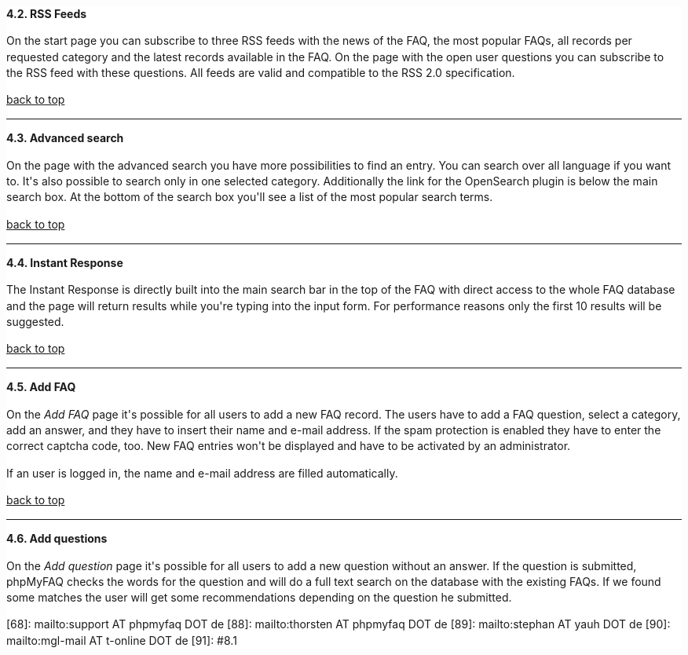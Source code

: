 **4.2. <a id="4.2"></a>RSS Feeds**

On the start page you can subscribe to three RSS feeds with the news of the FAQ, the most popular FAQs, all records per 
requested category and the latest records available in the FAQ. On the page with the open user questions you can 
subscribe to the RSS feed with these questions. All feeds are valid and compatible to the RSS 2.0 specification.

[back to top][64]

* * *

**4.3. <a id="4.3"></a>Advanced search**

On the page with the advanced search you have more possibilities to find an entry. You can search over all language if 
you want to. It's also possible to search only in one selected category. Additionally the link for the OpenSearch plugin 
is below the main search box. At the bottom of the search box you'll see a list of the most popular search terms.

[back to top][64]

* * *

**4.4. <a id="4.4"></a>Instant Response**

The Instant Response is directly built into the main search bar in the top of the FAQ with direct access to the whole
FAQ database and the page will return results while you're typing into the input form. For performance reasons only the
first 10 results will be suggested.

[back to top][64]

* * *

**4.5. <a id="4.5"></a>Add FAQ**

On the *Add FAQ* page it's possible for all users to add a new FAQ record. The users have to add a FAQ question, select
a category, add an answer, and they have to insert their name and e-mail address. If the spam protection is enabled they 
have to enter the correct captcha code, too. New FAQ entries won't be displayed and have to be activated by an 
administrator.

If an user is logged in, the name and e-mail address are filled automatically.

[back to top][64]

* * *

**4.6. <a id="4.6"></a>Add questions**

On the *Add question* page it's possible for all users to add a new question without an answer. If the question is 
submitted, phpMyFAQ checks the words for the question and will do a full text search on the database with the existing 
FAQs. If we found some matches the user will get some recommendations depending on the question he submitted.


 [1]: #1
 [2]: #1.1
 [3]: #1.2
 [4]: #1.3
 [5]: #2
 [6]: #2.1
 [7]: #2.2
 [8]: #2.3
 [9]: #2.4
 [10]: #2.5
 [11]: #2.6
 [12]: #2.7
 [13]: #2.8
 [14]: #2.9
 [15]: #2.10
 [16]: #2.11
 [17]: #2.12
 [18]: #2.13
 [19]: #2.14
 [20]: #2.15
 [21]: #2.16
 [22]: #3
 [23]: #3.1
 [24]: #3.2
 [25]: #3.3
 [26]: #3.4
 [27]: #3.5
 [28]: #4
 [29]: #4.1
 [30]: #4.2
 [31]: #4.3
 [32]: #4.4
 [33]: #4.5
 [34]: #4.6
 [35]: #4.7
 [36]: #4.8
 [37]: #4.9
 [38]: #4.10
 [39]: #4.11
 [40]: #4.12
 [41]: #5
 [42]: #5.1
 [43]: #5.2
 [44]: #5.3
 [45]: #5.4
 [46]: #5.5
 [47]: #5.6
 [48]: #5.7
 [49]: #5.8
 [50]: #5.9
 [51]: #5.10
 [52]: #5.11
 [53]: #5.12
 [54]: #5.13
 [55]: #6
 [56]: #6.1
 [57]: #6.2
 [58]: #6.3
 [59]: #7
 [60]: #7.1
 [61]: #8
 [62]: #8.2
 [63]: #9
 [64]: #top
 [65]: #2.17
 [66]: #2.18
 [68]: mailto:support AT phpmyfaq DOT de
 [88]: mailto:thorsten AT phpmyfaq DOT de
 [89]: mailto:stephan AT yauh DOT de
 [90]: mailto:mgl-mail AT t-online DOT de
 [91]: #8.1